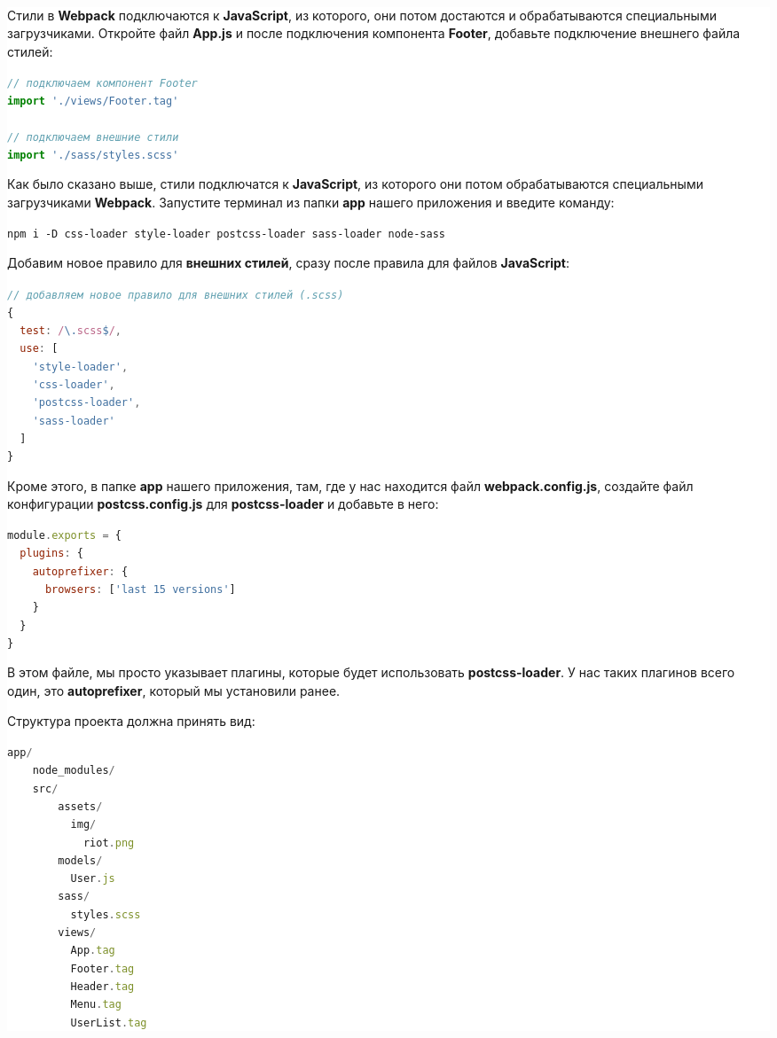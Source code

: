 Стили в **Webpack** подключаются к **JavaScript**, из которого, они потом достаются и обрабатываются специальными загрузчиками. Откройте файл **App.js** и после подключения компонента **Footer**, добавьте подключение внешнего файла стилей:

```js
// подключаем компонент Footer
import './views/Footer.tag'

// подключаем внешние стили
import './sass/styles.scss'
```

Как было  сказано выше, стили подключатся к **JavaScript**, из которого они потом обрабатываются специальными загрузчиками **Webpack**. Запустите терминал из папки **app** нашего приложения и введите команду:

```
npm i -D css-loader style-loader postcss-loader sass-loader node-sass
```

Добавим новое правило для **внешних стилей**, сразу после правила для файлов **JavaScript**:

```js
// добавляем новое правило для внешних стилей (.scss)
{
  test: /\.scss$/,
  use: [
    'style-loader',
    'css-loader',
    'postcss-loader',
    'sass-loader'
  ]
}
```

Кроме этого, в папке **app** нашего приложения, там, где у нас находится файл **webpack.config.js**, создайте файл конфигурации **postcss.config.js** для **postcss-loader** и добавьте в него:

```js
module.exports = {
  plugins: {
    autoprefixer: {
      browsers: ['last 15 versions']
    }
  }
}
```

В этом файле, мы просто указывает плагины, которые будет использовать **postcss-loader**. У нас таких плагинов всего один, это **autoprefixer**, который мы установили ранее.

Структура проекта должна принять вид:

```js
app/
    node_modules/
    src/
        assets/
          img/
            riot.png
        models/
          User.js
        sass/
          styles.scss
        views/
          App.tag
          Footer.tag
          Header.tag
          Menu.tag
          UserList.tag
```